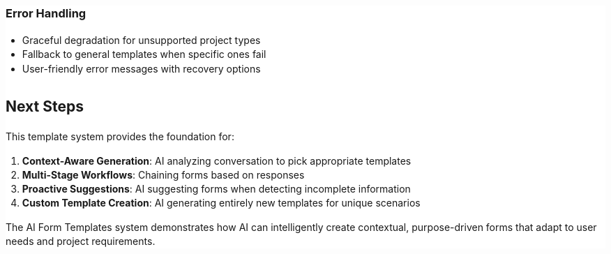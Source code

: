 ### Error Handling
- Graceful degradation for unsupported project types
- Fallback to general templates when specific ones fail
- User-friendly error messages with recovery options

## Next Steps

This template system provides the foundation for:

1. **Context-Aware Generation**: AI analyzing conversation to pick appropriate templates
2. **Multi-Stage Workflows**: Chaining forms based on responses
3. **Proactive Suggestions**: AI suggesting forms when detecting incomplete information
4. **Custom Template Creation**: AI generating entirely new templates for unique scenarios

The AI Form Templates system demonstrates how AI can intelligently create contextual, purpose-driven forms that adapt to user needs and project requirements.